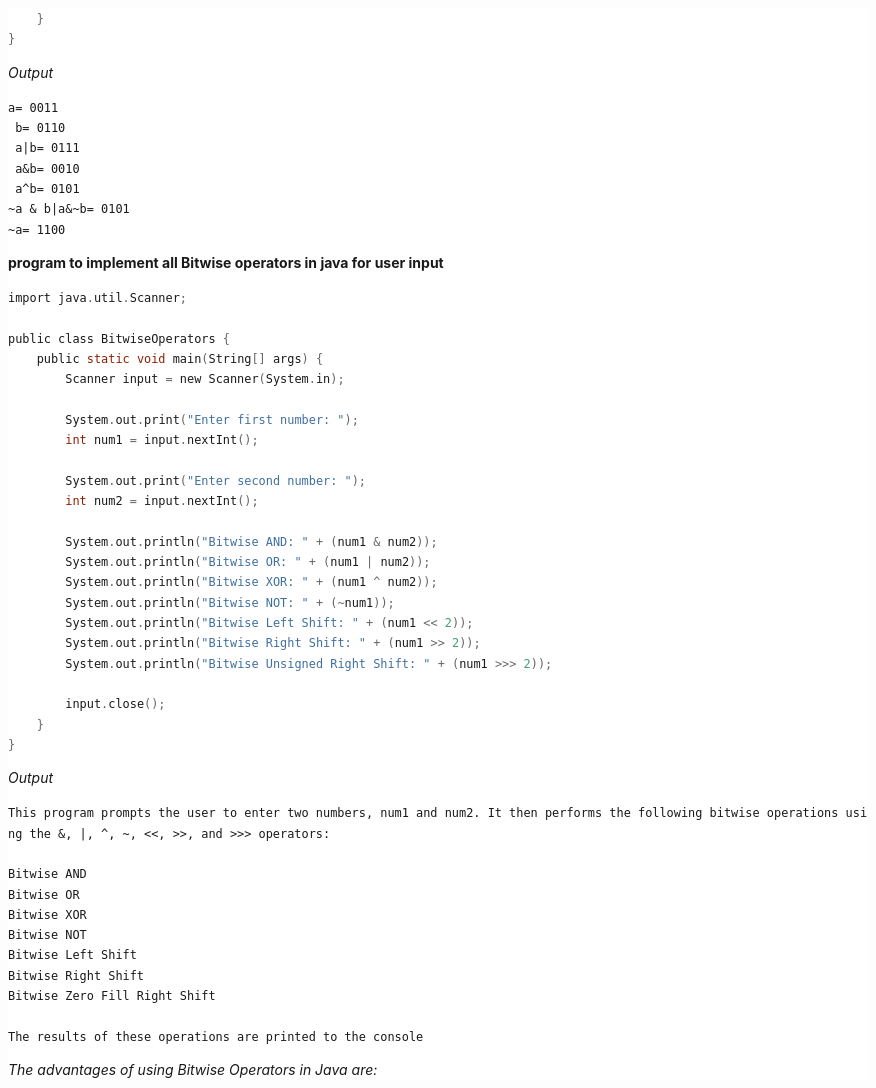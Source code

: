 ```c
	}
}

```

*Output*

```
a= 0011
 b= 0110
 a|b= 0111
 a&b= 0010
 a^b= 0101
~a & b|a&~b= 0101
~a= 1100

```

**program to implement all Bitwise operators in java for user input**

```c
import java.util.Scanner;

public class BitwiseOperators {
	public static void main(String[] args) {
		Scanner input = new Scanner(System.in);

		System.out.print("Enter first number: ");
		int num1 = input.nextInt();

		System.out.print("Enter second number: ");
		int num2 = input.nextInt();

		System.out.println("Bitwise AND: " + (num1 & num2));
		System.out.println("Bitwise OR: " + (num1 | num2));
		System.out.println("Bitwise XOR: " + (num1 ^ num2));
		System.out.println("Bitwise NOT: " + (~num1));
		System.out.println("Bitwise Left Shift: " + (num1 << 2));
		System.out.println("Bitwise Right Shift: " + (num1 >> 2));
		System.out.println("Bitwise Unsigned Right Shift: " + (num1 >>> 2));

		input.close();
	}
}

```

*Output*

```
This program prompts the user to enter two numbers, num1 and num2. It then performs the following bitwise operations using the &, |, ^, ~, <<, >>, and >>> operators:

Bitwise AND
Bitwise OR
Bitwise XOR
Bitwise NOT
Bitwise Left Shift
Bitwise Right Shift
Bitwise Zero Fill Right Shift

The results of these operations are printed to the console

```
*The advantages of using Bitwise Operators in Java are:*
